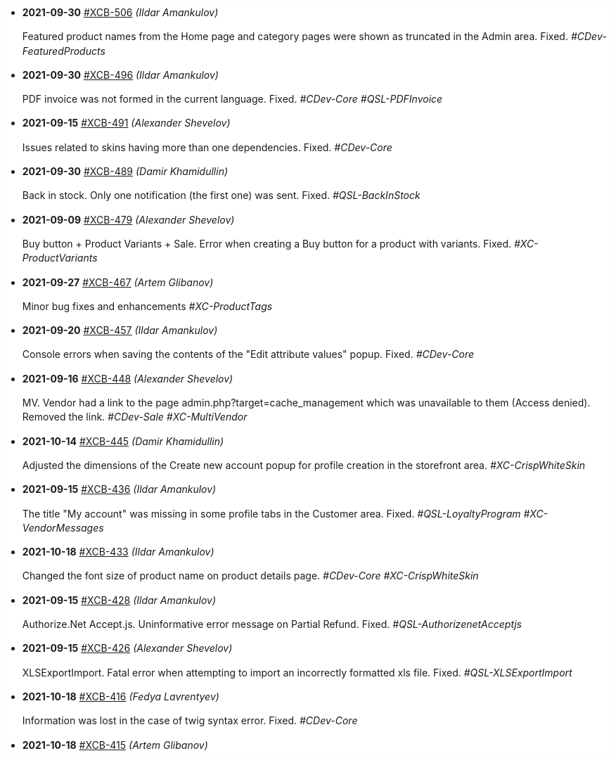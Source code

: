 * **2021-09-30** [#XCB-506](https://sellerlabs.atlassian.net/browse/XCB-506) _(Ildar Amankulov)_

  Featured product names from the Home page and category pages were shown as truncated in the Admin area. Fixed. _#CDev-FeaturedProducts_

* **2021-09-30** [#XCB-496](https://sellerlabs.atlassian.net/browse/XCB-496) _(Ildar Amankulov)_

  PDF invoice was not formed in the current language. Fixed. _#CDev-Core #QSL-PDFInvoice_

* **2021-09-15** [#XCB-491](https://sellerlabs.atlassian.net/browse/XCB-491) _(Alexander Shevelov)_

  Issues related to skins having more than one dependencies. Fixed. _#CDev-Core_

* **2021-09-30** [#XCB-489](https://sellerlabs.atlassian.net/browse/XCB-489) _(Damir Khamidullin)_

  Back in stock. Only one notification (the first one) was sent. Fixed. _#QSL-BackInStock_

* **2021-09-09** [#XCB-479](https://sellerlabs.atlassian.net/browse/XCB-479) _(Alexander Shevelov)_

  Buy button + Product Variants + Sale. Error when creating a Buy button for a product with variants. Fixed. _#XC-ProductVariants_

* **2021-09-27** [#XCB-467](https://sellerlabs.atlassian.net/browse/XCB-467) _(Artem Glibanov)_

  Minor bug fixes and enhancements _#XC-ProductTags_

* **2021-09-20** [#XCB-457](https://sellerlabs.atlassian.net/browse/XCB-457) _(Ildar Amankulov)_

  Console errors when saving the contents of the "Edit attribute values" popup. Fixed. _#CDev-Core_

* **2021-09-16** [#XCB-448](https://sellerlabs.atlassian.net/browse/XCB-448) _(Alexander Shevelov)_

  MV. Vendor had a link to the page admin.php?target=cache_management which was unavailable to them (Access denied).  Removed the link. _#CDev-Sale #XC-MultiVendor_

* **2021-10-14** [#XCB-445](https://sellerlabs.atlassian.net/browse/XCB-445) _(Damir Khamidullin)_

  Adjusted the dimensions of the Create new account popup for profile creation in the storefront area. _#XC-CrispWhiteSkin_

* **2021-09-15** [#XCB-436](https://sellerlabs.atlassian.net/browse/XCB-436) _(Ildar Amankulov)_

  The title "My account" was missing in some profile tabs in the Customer area. Fixed. _#QSL-LoyaltyProgram #XC-VendorMessages_

* **2021-10-18** [#XCB-433](https://sellerlabs.atlassian.net/browse/XCB-433) _(Ildar Amankulov)_

  Changed the font size of product name on product details page. _#CDev-Core #XC-CrispWhiteSkin_

* **2021-09-15** [#XCB-428](https://sellerlabs.atlassian.net/browse/XCB-428) _(Ildar Amankulov)_

  Authorize.Net Accept.js. Uninformative error message on Partial Refund. Fixed. _#QSL-AuthorizenetAcceptjs_

* **2021-09-15** [#XCB-426](https://sellerlabs.atlassian.net/browse/XCB-426) _(Alexander Shevelov)_

  XLSExportImport. Fatal error when attempting to import an incorrectly formatted xls file. Fixed. _#QSL-XLSExportImport_

* **2021-10-18** [#XCB-416](https://sellerlabs.atlassian.net/browse/XCB-416) _(Fedya Lavrentyev)_

  Information was lost in the case of twig syntax error. Fixed. _#CDev-Core_

* **2021-10-18** [#XCB-415](https://sellerlabs.atlassian.net/browse/XCB-415) _(Artem Glibanov)_
